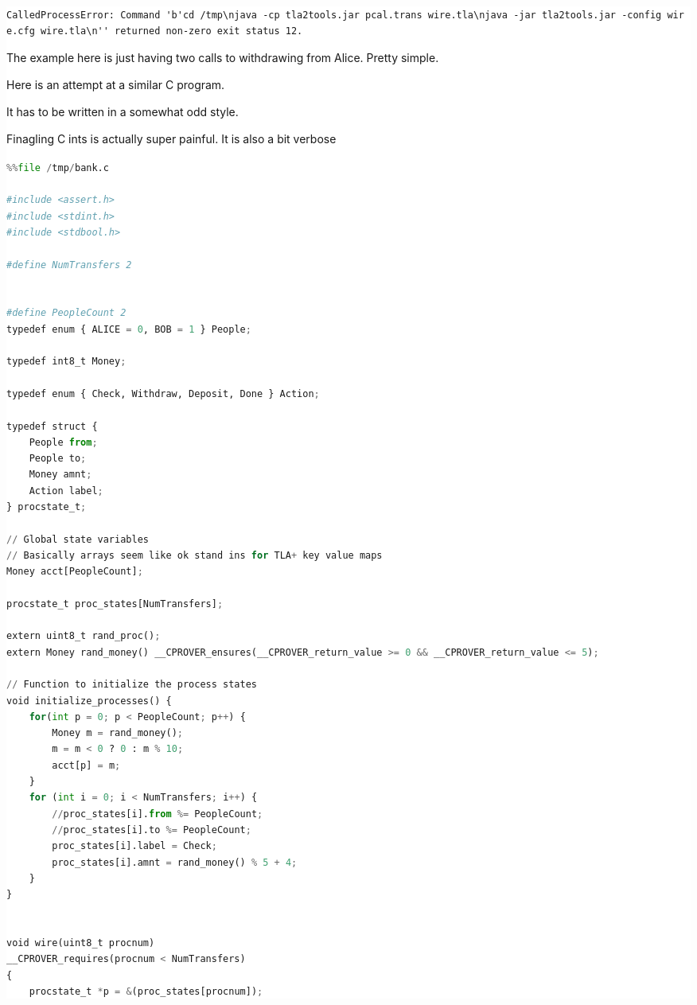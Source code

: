 
    CalledProcessError: Command 'b'cd /tmp\njava -cp tla2tools.jar pcal.trans wire.tla\njava -jar tla2tools.jar -config wire.cfg wire.tla\n'' returned non-zero exit status 12.

The example here is just having two calls to withdrawing from Alice. Pretty simple.

Here is an attempt at a similar C program.

It has to be written in a somewhat odd style.

Finagling C ints is actually super painful. It is also a bit verbose

```python
%%file /tmp/bank.c

#include <assert.h>
#include <stdint.h>
#include <stdbool.h>

#define NumTransfers 2


#define PeopleCount 2
typedef enum { ALICE = 0, BOB = 1 } People;

typedef int8_t Money;

typedef enum { Check, Withdraw, Deposit, Done } Action;

typedef struct {
    People from;
    People to;
    Money amnt;
    Action label;
} procstate_t;

// Global state variables
// Basically arrays seem like ok stand ins for TLA+ key value maps
Money acct[PeopleCount];

procstate_t proc_states[NumTransfers];

extern uint8_t rand_proc();
extern Money rand_money() __CPROVER_ensures(__CPROVER_return_value >= 0 && __CPROVER_return_value <= 5);

// Function to initialize the process states
void initialize_processes() {
    for(int p = 0; p < PeopleCount; p++) {
        Money m = rand_money();
        m = m < 0 ? 0 : m % 10;
        acct[p] = m;
    }
    for (int i = 0; i < NumTransfers; i++) {
        //proc_states[i].from %= PeopleCount;
        //proc_states[i].to %= PeopleCount;
        proc_states[i].label = Check;
        proc_states[i].amnt = rand_money() % 5 + 4;   
    }
}


void wire(uint8_t procnum) 
__CPROVER_requires(procnum < NumTransfers)
{
    procstate_t *p = &(proc_states[procnum]);
```